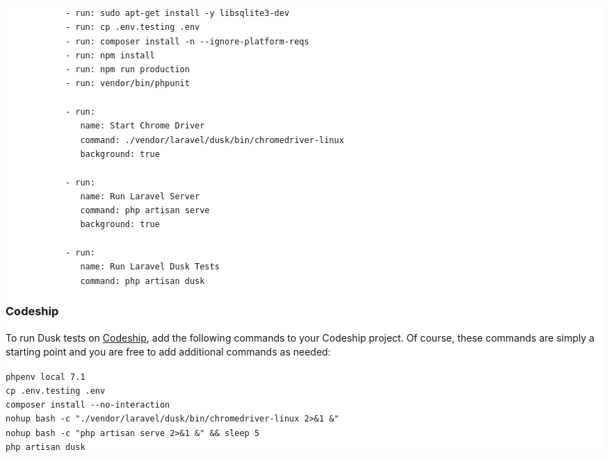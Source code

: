                 - run: sudo apt-get install -y libsqlite3-dev
                - run: cp .env.testing .env
                - run: composer install -n --ignore-platform-reqs
                - run: npm install
                - run: npm run production
                - run: vendor/bin/phpunit
    
                - run:
                   name: Start Chrome Driver
                   command: ./vendor/laravel/dusk/bin/chromedriver-linux
                   background: true
    
                - run:
                   name: Run Laravel Server
                   command: php artisan serve
                   background: true
    
                - run:
                   name: Run Laravel Dusk Tests
                   command: php artisan dusk
    

<a name="running-tests-on-codeship"></a>

### Codeship

To run Dusk tests on [Codeship](https://codeship.com), add the following commands to your Codeship project. Of course, these commands are simply a starting point and you are free to add additional commands as needed:

    phpenv local 7.1
    cp .env.testing .env
    composer install --no-interaction
    nohup bash -c "./vendor/laravel/dusk/bin/chromedriver-linux 2>&1 &"
    nohup bash -c "php artisan serve 2>&1 &" && sleep 5
    php artisan dusk